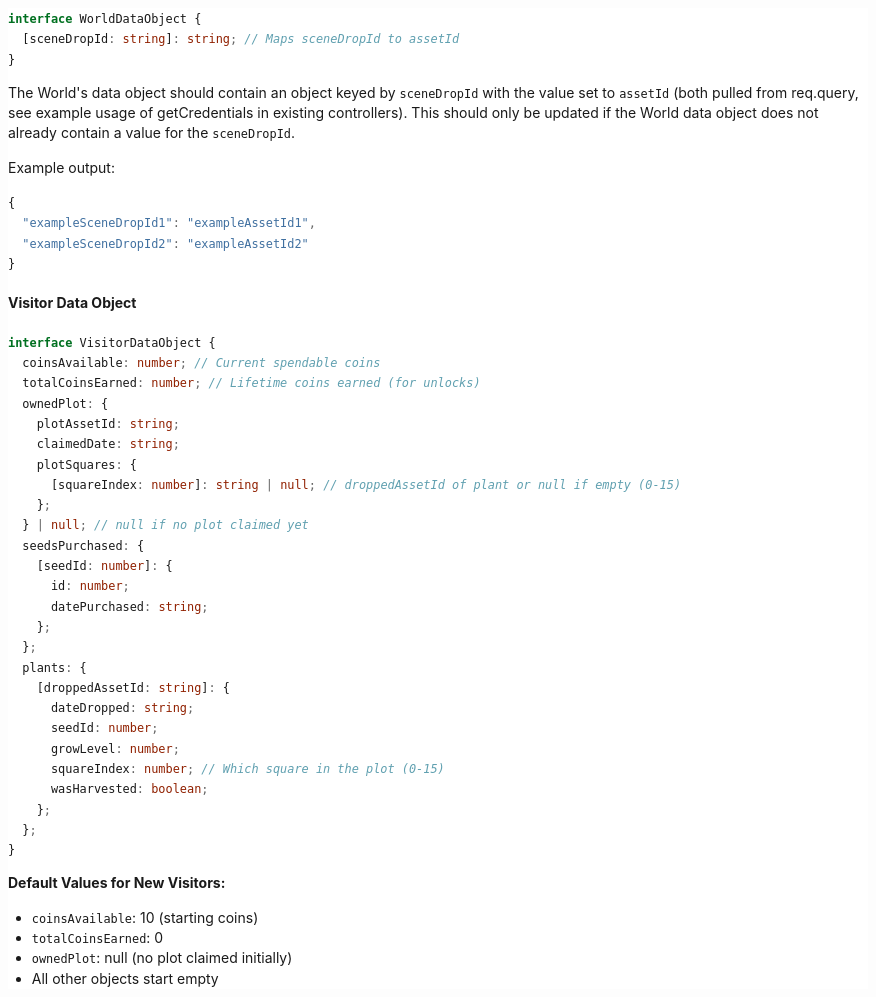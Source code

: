 ```ts
interface WorldDataObject {
  [sceneDropId: string]: string; // Maps sceneDropId to assetId
}
```

The World's data object should contain an object keyed by `sceneDropId` with the value set to `assetId` (both pulled from req.query, see example usage of getCredentials in existing controllers). This should only be updated if the World data object does not already contain a value for the `sceneDropId`.

Example output:

```ts
{
  "exampleSceneDropId1": "exampleAssetId1",
  "exampleSceneDropId2": "exampleAssetId2"
}
```

#### Visitor Data Object

```ts
interface VisitorDataObject {
  coinsAvailable: number; // Current spendable coins
  totalCoinsEarned: number; // Lifetime coins earned (for unlocks)
  ownedPlot: {
    plotAssetId: string;
    claimedDate: string;
    plotSquares: {
      [squareIndex: number]: string | null; // droppedAssetId of plant or null if empty (0-15)
    };
  } | null; // null if no plot claimed yet
  seedsPurchased: {
    [seedId: number]: {
      id: number;
      datePurchased: string;
    };
  };
  plants: {
    [droppedAssetId: string]: {
      dateDropped: string;
      seedId: number;
      growLevel: number;
      squareIndex: number; // Which square in the plot (0-15)
      wasHarvested: boolean;
    };
  };
}
```

**Default Values for New Visitors:**

- `coinsAvailable`: 10 (starting coins)
- `totalCoinsEarned`: 0
- `ownedPlot`: null (no plot claimed initially)
- All other objects start empty
